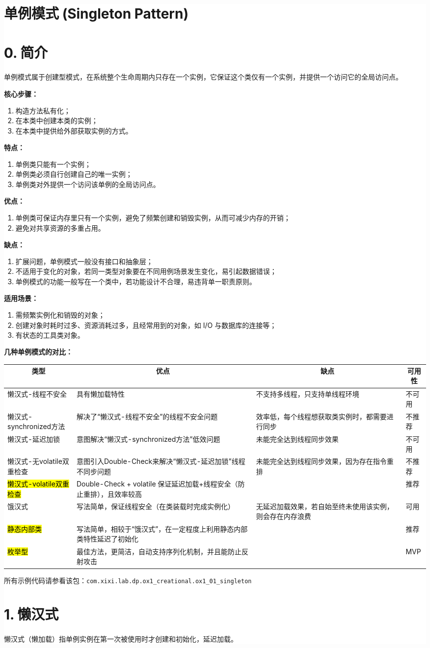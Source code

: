 # 单例模式 (Singleton Pattern)

# 0. 简介
单例模式属于创建型模式，在系统整个生命周期内只存在一个实例，它保证这个类仅有一个实例，并提供一个访问它的全局访问点。

**核心步骤：**
1. 构造方法私有化；
2. 在本类中创建本类的实例；
3. 在本类中提供给外部获取实例的方式。

**特点：**
1. 单例类只能有一个实例；
2. 单例类必须自行创建自己的唯一实例；
3. 单例类对外提供一个访问该单例的全局访问点。

**优点：**
1. 单例类可保证内存里只有一个实例，避免了频繁创建和销毁实例，从而可减少内存的开销；
2. 避免对共享资源的多重占用。

**缺点：**
1. 扩展问题，单例模式一般没有接口和抽象层；
2. 不适用于变化的对象，若同一类型对象要在不同用例场景发生变化，易引起数据错误；
3. 单例模式的功能一般写在一个类中，若功能设计不合理，易违背单一职责原则。

**适用场景：**
1. 需频繁实例化和销毁的对象；
2. 创建对象时耗时过多、资源消耗过多，且经常用到的对象，如  I/O 与数据库的连接等；
3. 有状态的工具类对象。

**几种单例模式的对比：**

| 类型                | 优点                                                                   | 缺点                                                     | 可用性 |
| --------------------------- | ---------------------------------------------------------------------- | -------------------------------------------------------- | ------ |
| 懒汉式-线程不安全           | 具有懒加载特性                                                         | 不支持多线程，只支持单线程环境                           | 不可用 |
| 懒汉式-synchronized方法     | 解决了“懒汉式-线程不安全”的线程不安全问题                              | 效率低，每个线程想获取类实例时，都需要进行同步           | 不推荐 |
| 懒汉式-延迟加锁             | 意图解决“懒汉式-synchronized方法”低效问题                              | 未能完全达到线程同步效果                                 | 不可用 |
| 懒汉式-无volatile双重检查   | 意图引入Double-Check来解决“懒汉式-延迟加锁”线程不同步问题              | 未能完全达到线程同步效果，因为存在指令重排               | 不推荐 |
| <mark>懒汉式-volatile双重检查</mark> | Double-Check + volatile 保证延迟加载+线程安全（防止重排），且效率较高  |                                                          | 推荐   |
| 饿汉式                      | 写法简单，保证线程安全（在类装载时完成实例化）                         | 无延迟加载效果，若自始至终未使用该实例，则会存在内存浪费 | 可用   |
| <mark>静态内部类</mark>              | 写法简单，相较于“饿汉式”，在一定程度上利用静态内部类特性延迟了初始化 |                                                          | 推荐   |
| <mark>枚举型</mark>                  | 最佳方法，更简洁，自动支持序列化机制，并且能防止反射攻击               |                                                          | MVP    |

所有示例代码请参看该包：`com.xixi.lab.dp.ox1_creational.ox1_01_singleton`

# 1. 懒汉式
懒汉式（懒加载）指单例实例在第一次被使用时才创建和初始化，延迟加载。

